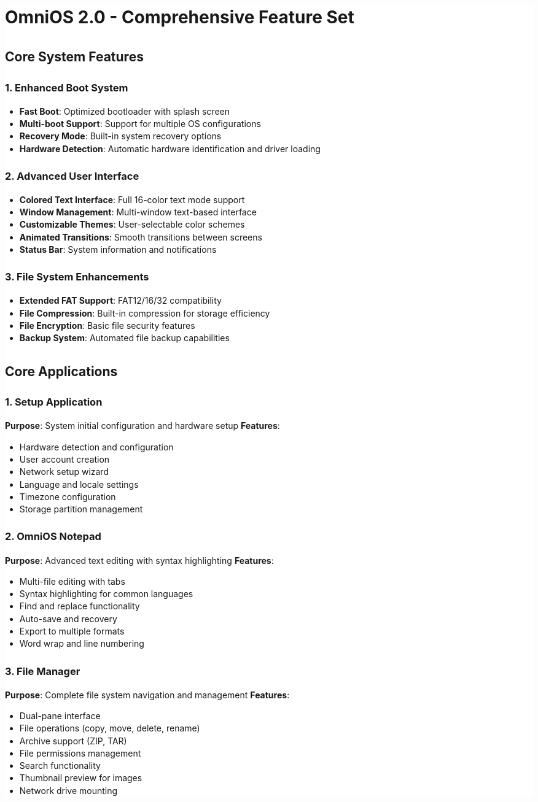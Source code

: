 # OmniOS 2.0 - Comprehensive Feature Set

## Core System Features

### 1. Enhanced Boot System
- **Fast Boot**: Optimized bootloader with splash screen
- **Multi-boot Support**: Support for multiple OS configurations
- **Recovery Mode**: Built-in system recovery options
- **Hardware Detection**: Automatic hardware identification and driver loading

### 2. Advanced User Interface
- **Colored Text Interface**: Full 16-color text mode support
- **Window Management**: Multi-window text-based interface
- **Customizable Themes**: User-selectable color schemes
- **Animated Transitions**: Smooth transitions between screens
- **Status Bar**: System information and notifications

### 3. File System Enhancements
- **Extended FAT Support**: FAT12/16/32 compatibility
- **File Compression**: Built-in compression for storage efficiency
- **File Encryption**: Basic file security features
- **Backup System**: Automated file backup capabilities

## Core Applications

### 1. Setup Application
**Purpose**: System initial configuration and hardware setup
**Features**:
- Hardware detection and configuration
- User account creation
- Network setup wizard
- Language and locale settings
- Timezone configuration
- Storage partition management

### 2. OmniOS Notepad
**Purpose**: Advanced text editing with syntax highlighting
**Features**:
- Multi-file editing with tabs
- Syntax highlighting for common languages
- Find and replace functionality
- Auto-save and recovery
- Export to multiple formats
- Word wrap and line numbering

### 3. File Manager
**Purpose**: Complete file system navigation and management
**Features**:
- Dual-pane interface
- File operations (copy, move, delete, rename)
- Archive support (ZIP, TAR)
- File permissions management
- Search functionality
- Thumbnail preview for images
- Network drive mounting
